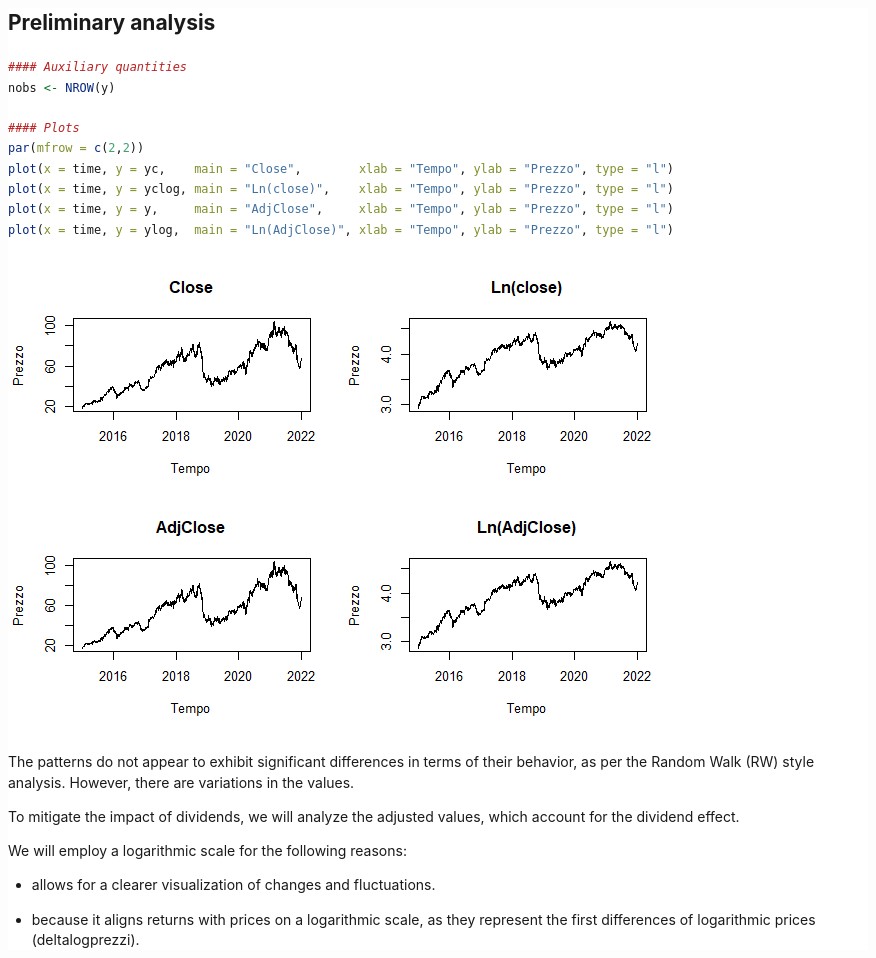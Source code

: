 ## Preliminary analysis

``` r
#### Auxiliary quantities
nobs <- NROW(y)

#### Plots
par(mfrow = c(2,2))
plot(x = time, y = yc,    main = "Close",        xlab = "Tempo", ylab = "Prezzo", type = "l")
plot(x = time, y = yclog, main = "Ln(close)",    xlab = "Tempo", ylab = "Prezzo", type = "l")
plot(x = time, y = y,     main = "AdjClose",     xlab = "Tempo", ylab = "Prezzo", type = "l")
plot(x = time, y = ylog,  main = "Ln(AdjClose)", xlab = "Tempo", ylab = "Prezzo", type = "l")
```

![](TSA-GARCH_files/figure-gfm/unnamed-chunk-5-1.png)

  
The patterns do not appear to exhibit significant differences in terms
of their behavior, as per the Random Walk (RW) style analysis. However,
there are variations in the values.

To mitigate the impact of dividends, we will analyze the adjusted
values, which account for the dividend effect.

We will employ a logarithmic scale for the following reasons:

- allows for a clearer visualization of changes and fluctuations.

- because it aligns returns with prices on a logarithmic scale, as they
  represent the first differences of logarithmic prices
  (deltalogprezzi).
